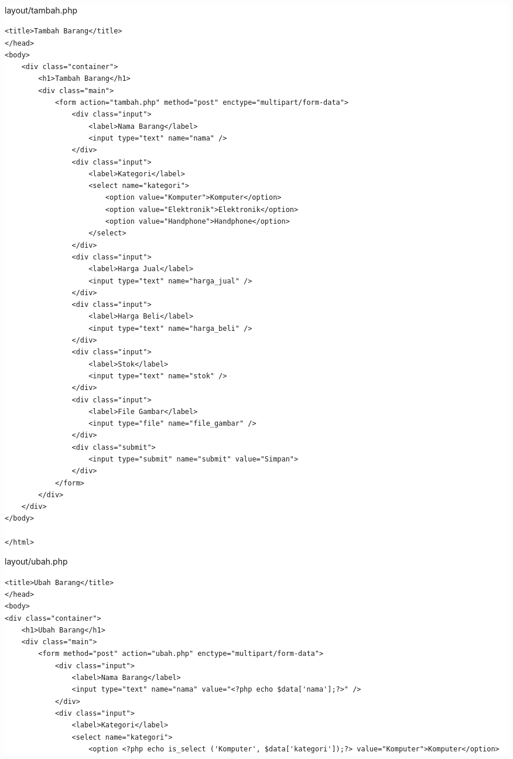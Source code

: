 
layout/tambah.php

    <title>Tambah Barang</title>
    </head>
    <body>
        <div class="container">
            <h1>Tambah Barang</h1>
            <div class="main">
                <form action="tambah.php" method="post" enctype="multipart/form-data">
                    <div class="input">
                        <label>Nama Barang</label>
                        <input type="text" name="nama" />
                    </div>
                    <div class="input">
                        <label>Kategori</label>
                        <select name="kategori">
                            <option value="Komputer">Komputer</option>
                            <option value="Elektronik">Elektronik</option>
                            <option value="Handphone">Handphone</option>
                        </select>
                    </div>
                    <div class="input">
                        <label>Harga Jual</label>
                        <input type="text" name="harga_jual" />
                    </div>
                    <div class="input">
                        <label>Harga Beli</label>
                        <input type="text" name="harga_beli" />
                    </div>
                    <div class="input">
                        <label>Stok</label>
                        <input type="text" name="stok" />
                    </div>
                    <div class="input">
                        <label>File Gambar</label>
                        <input type="file" name="file_gambar" />
                    </div>
                    <div class="submit">
                        <input type="submit" name="submit" value="Simpan">
                    </div>
                </form>
            </div>
        </div>
    </body>

    </html>

layout/ubah.php

    <title>Ubah Barang</title>
    </head>
    <body>
    <div class="container">
        <h1>Ubah Barang</h1>
        <div class="main">
            <form method="post" action="ubah.php" enctype="multipart/form-data">
                <div class="input">
                    <label>Nama Barang</label>
                    <input type="text" name="nama" value="<?php echo $data['nama'];?>" />
                </div>
                <div class="input">
                    <label>Kategori</label>
                    <select name="kategori">
                        <option <?php echo is_select ('Komputer', $data['kategori']);?> value="Komputer">Komputer</option>